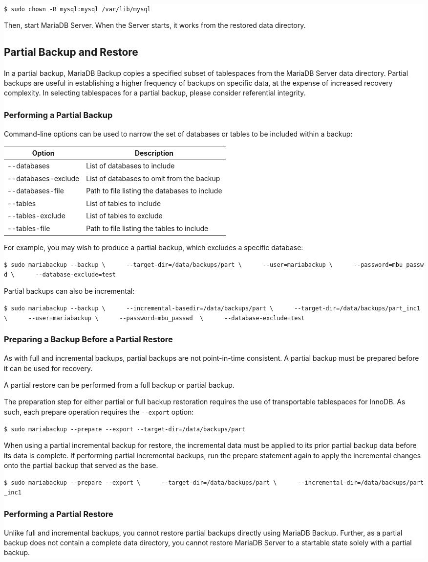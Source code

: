 `$ sudo chown -R mysql:mysql /var/lib/mysql`

Then, start MariaDB Server. When the Server starts, it works from the restored data directory.

## **Partial Backup and Restore**

In a partial backup, MariaDB Backup copies a specified subset of tablespaces from the MariaDB Server data directory. Partial backups are useful in establishing a higher frequency of backups on specific data, at the expense of increased recovery complexity. In selecting tablespaces for a partial backup, please consider referential integrity.

### **Performing a Partial Backup**

Command-line options can be used to narrow the set of databases or tables to be included within a backup:

| Option | Description |
| --- | --- |
| --databases | List of databases to include |
| --databases-exclude | List of databases to omit from the backup |
| --databases-file | Path to file listing the databases to include |
| --tables | List of tables to include |
| --tables-exclude | List of tables to exclude |
| --tables-file | Path to file listing the tables to include |

For example, you may wish to produce a partial backup, which excludes a specific database:

`$ sudo mariabackup --backup \      --target-dir=/data/backups/part \      --user=mariabackup \      --password=mbu_passwd \      --database-exclude=test`

Partial backups can also be incremental:

`$ sudo mariabackup --backup \      --incremental-basedir=/data/backups/part \      --target-dir=/data/backups/part_inc1 \      --user=mariabackup \      --password=mbu_passwd  \      --database-exclude=test`

### **Preparing a Backup Before a Partial Restore**

As with full and incremental backups, partial backups are not point-in-time consistent. A partial backup must be prepared before it can be used for recovery.

A partial restore can be performed from a full backup or partial backup.

The preparation step for either partial or full backup restoration requires the use of transportable tablespaces for InnoDB. As such, each prepare operation requires the `--export` option:

`$ sudo mariabackup --prepare --export --target-dir=/data/backups/part`

When using a partial incremental backup for restore, the incremental data must be applied to its prior partial backup data before its data is complete. If performing partial incremental backups, run the prepare statement again to apply the incremental changes onto the partial backup that served as the base.

`$ sudo mariabackup --prepare --export \      --target-dir=/data/backups/part \      --incremental-dir=/data/backups/part_inc1`

### **Performing a Partial Restore**

Unlike full and incremental backups, you cannot restore partial backups directly using MariaDB Backup. Further, as a partial backup does not contain a complete data directory, you cannot restore MariaDB Server to a startable state solely with a partial backup.
